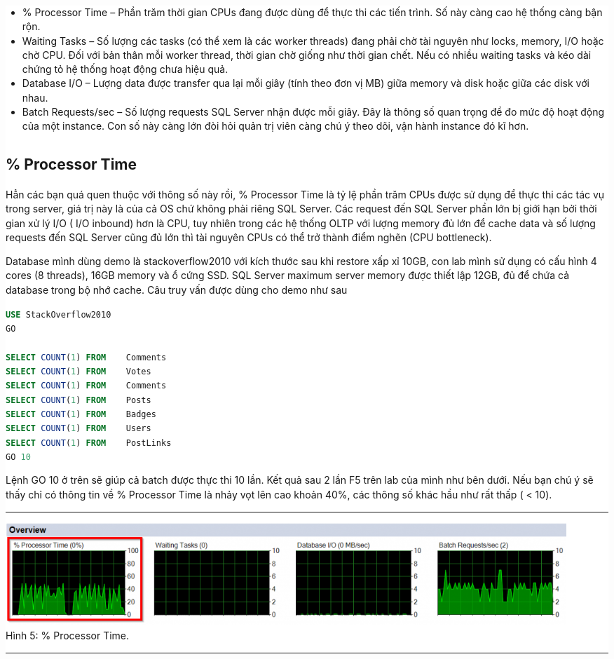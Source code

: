 - % Processor Time – Phần trăm thời gian CPUs đang được dùng để thực thi các tiến trình. Số này càng cao hệ thống càng bận rộn.
- Waiting Tasks – Số lượng các tasks (có thể xem là các worker threads) đang phải chờ tài nguyên như locks, memory, I/O hoặc chờ CPU. Đối với bản thân mỗi worker thread, thời gian chờ giống như thời gian chết. Nếu có nhiều waiting tasks và kéo dài chứng tỏ hệ thống hoạt động chưa hiệu quả.
- Database I/O – Lượng data được transfer qua lại mỗi giây (tính theo đơn vị MB) giữa memory và disk hoặc giữa các disk với nhau.
- Batch Requests/sec – Số lượng requests SQL Server nhận được mỗi giây. Đây là thông số quan trọng để đo mức độ hoạt động của một instance. Con số này càng lớn đòi hỏi quản trị viên càng chú ý theo dõi, vận hành instance đó kĩ hơn.

## % Processor Time
Hẳn các bạn quá quen thuộc với thông số này rồi, % Processor Time là tỷ lệ phần trăm CPUs được sử dụng để thực thi các tác vụ trong server, giá trị này là của cả OS chứ không phải riêng SQL Server. Các request đến SQL Server phần lớn bị giới hạn bởi thời gian xử lý I/O ( I/O inbound) hơn là CPU, tuy nhiên trong các hệ thống OLTP với lượng memory đủ lớn để cache data và số lượng requests đến SQL Server cũng đủ lớn thì tài nguyên CPUs có thể trở thành điểm nghẽn (CPU bottleneck).

Database mình dùng demo là stackoverflow2010 với kích thước sau khi restore xấp xỉ 10GB, con lab mình sử dụng có cấu hình 4 cores (8 threads), 16GB memory và ổ cứng SSD. SQL Server maximum server memory được thiết lập 12GB, đủ để chứa cả database trong bộ nhớ cache. Câu truy vấn được dùng cho demo như sau

```sql
USE StackOverflow2010
GO
 
SELECT COUNT(1) FROM    Comments
SELECT COUNT(1) FROM    Votes
SELECT COUNT(1) FROM    Comments
SELECT COUNT(1) FROM    Posts
SELECT COUNT(1) FROM    Badges
SELECT COUNT(1) FROM    Users
SELECT COUNT(1) FROM    PostLinks
GO 10
```

Lệnh GO 10 ở trên sẽ giúp cả batch được thực thi 10 lần. Kết quả sau 2 lần F5 trên lab của mình như bên dưới. Nếu bạn chú ý sẽ thấy chỉ có thông tin về % Processor Time là nhảy vọt lên cao khoản 40%, các thông số khác hầu như rất thấp ( < 10).
<hr>
<div class="imgcap">
<div >
    <img src="/assets/SQL-Server-Activity-Monitor-p1/Hinh5.png" width = "800">
</div>
<div class="thecap">Hình 5: % Processor Time.</div>
</div>
<hr>
